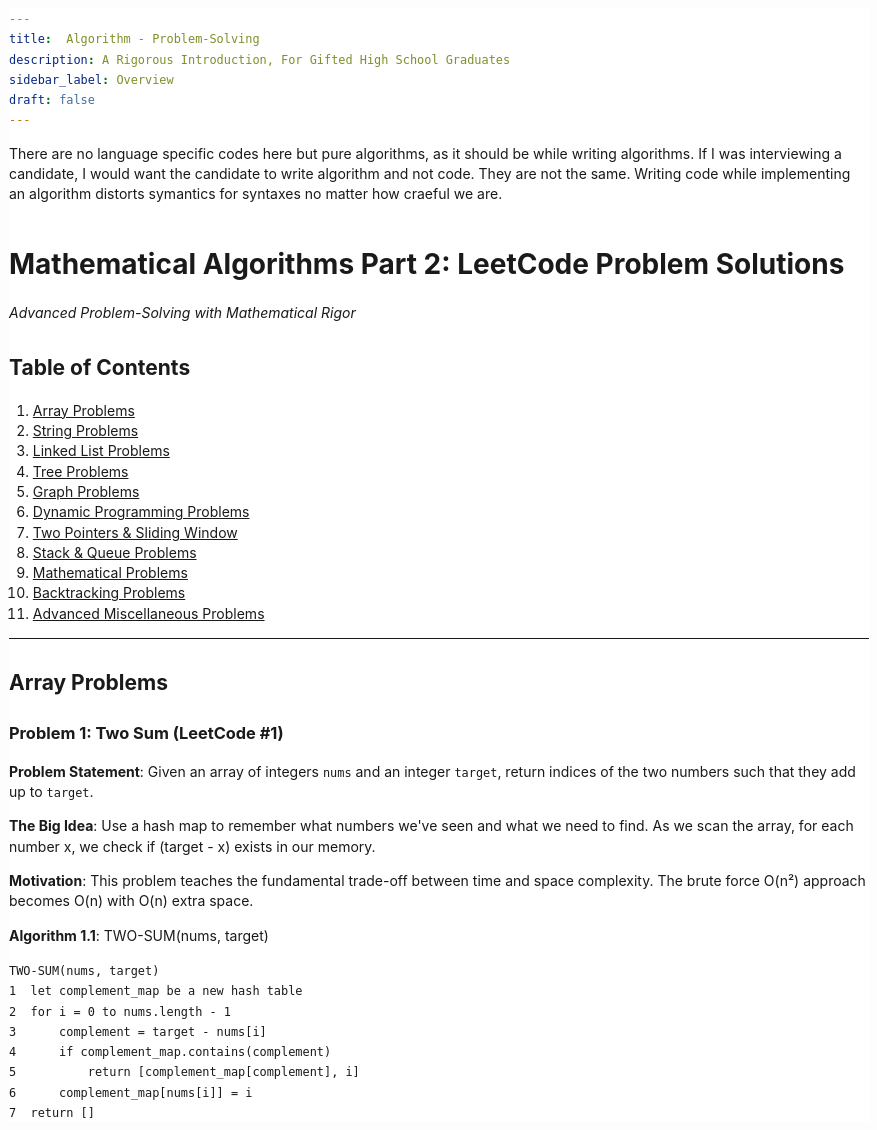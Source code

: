 ```yaml
---
title:  Algorithm - Problem-Solving
description: A Rigorous Introduction, For Gifted High School Graduates
sidebar_label: Overview
draft: false
---
```


There are no language specific codes here but pure algorithms, as it should be while writing algorithms. If I was interviewing a candidate, I would want the candidate to write algorithm and not code. They are not the same. Writing code while implementing an algorithm distorts symantics for syntaxes no matter how craeful we are. 
# Mathematical Algorithms Part 2: LeetCode Problem Solutions
*Advanced Problem-Solving with Mathematical Rigor*

## Table of Contents

1. [Array Problems](#array-problems)
2. [String Problems](#string-problems)
3. [Linked List Problems](#linked-list-problems)
4. [Tree Problems](#tree-problems)
5. [Graph Problems](#graph-problems)
6. [Dynamic Programming Problems](#dynamic-programming-problems)
7. [Two Pointers & Sliding Window](#two-pointers--sliding-window)
8. [Stack & Queue Problems](#stack--queue-problems)
9. [Mathematical Problems](#mathematical-problems)
10. [Backtracking Problems](#backtracking-problems)
11. [Advanced Miscellaneous Problems](#advanced-miscellaneous-problems)

---

## Array Problems

### Problem 1: Two Sum (LeetCode #1)

**Problem Statement**: Given an array of integers `nums` and an integer `target`, return indices of the two numbers such that they add up to `target`.

**The Big Idea**: Use a hash map to remember what numbers we've seen and what we need to find. As we scan the array, for each number x, we check if (target - x) exists in our memory.

**Motivation**: This problem teaches the fundamental trade-off between time and space complexity. The brute force O(n²) approach becomes O(n) with O(n) extra space.

**Algorithm 1.1**: TWO-SUM(nums, target)
```
TWO-SUM(nums, target)
1  let complement_map be a new hash table
2  for i = 0 to nums.length - 1
3      complement = target - nums[i]
4      if complement_map.contains(complement)
5          return [complement_map[complement], i]
6      complement_map[nums[i]] = i
7  return []
```

